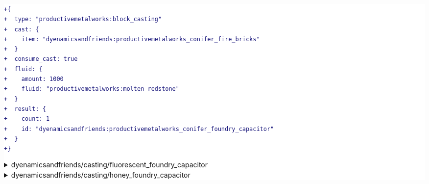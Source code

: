 ```diff
+{
+  type: "productivemetalworks:block_casting"
+  cast: {
+    item: "dyenamicsandfriends:productivemetalworks_conifer_fire_bricks"
+  }
+  consume_cast: true
+  fluid: {
+    amount: 1000
+    fluid: "productivemetalworks:molten_redstone"
+  }
+  result: {
+    count: 1
+    id: "dyenamicsandfriends:productivemetalworks_conifer_foundry_capacitor"
+  }
+}

```


</details>

<details><summary>dyenamicsandfriends/casting/fluorescent_foundry_capacitor</summary></details>

<details>
<summary>dyenamicsandfriends/casting/honey_foundry_capacitor</summary>

```diff
+{
+  type: "productivemetalworks:block_casting"
+  cast: {
+    item: "dyenamicsandfriends:productivemetalworks_honey_fire_bricks"
+  }
+  consume_cast: true
+  fluid: {
+    amount: 1000
+    fluid: "productivemetalworks:molten_redstone"
+  }
+  result: {
+    count: 1
+    id: "dyenamicsandfriends:productivemetalworks_honey_foundry_capacitor"
+  }
+}

```
